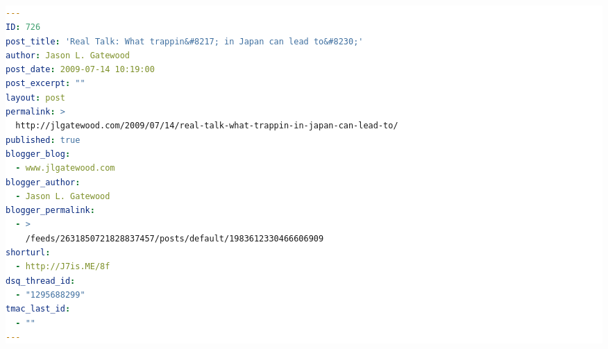 ```yaml
---
ID: 726
post_title: 'Real Talk: What trappin&#8217; in Japan can lead to&#8230;'
author: Jason L. Gatewood
post_date: 2009-07-14 10:19:00
post_excerpt: ""
layout: post
permalink: >
  http://jlgatewood.com/2009/07/14/real-talk-what-trappin-in-japan-can-lead-to/
published: true
blogger_blog:
  - www.jlgatewood.com
blogger_author:
  - Jason L. Gatewood
blogger_permalink:
  - >
    /feeds/2631850721828837457/posts/default/1983612330466606909
shorturl:
  - http://J7is.ME/8f
dsq_thread_id:
  - "1295688299"
tmac_last_id:
  - ""
---
```
